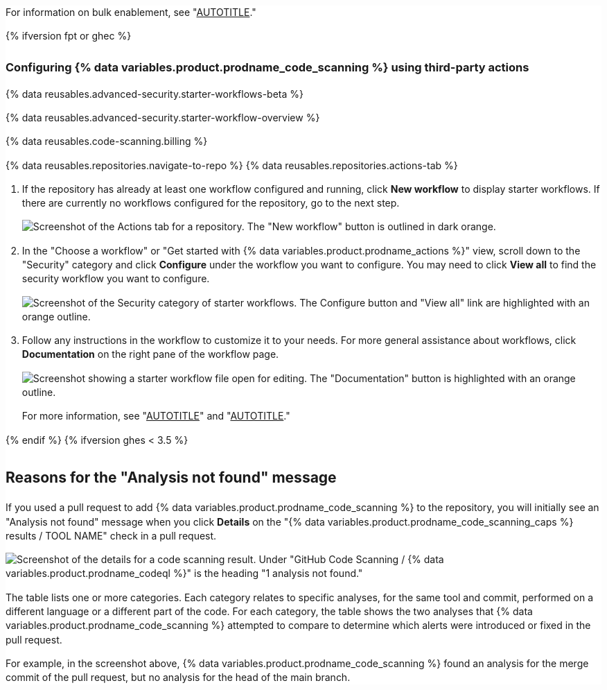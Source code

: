 For information on bulk enablement, see "[AUTOTITLE](/code-security/code-scanning/automatically-scanning-your-code-for-vulnerabilities-and-errors/configuring-advanced-setup-for-code-scanning-with-codeql-at-scale)."

{% ifversion fpt or ghec %}

### Configuring {% data variables.product.prodname_code_scanning %} using third-party actions

{% data reusables.advanced-security.starter-workflows-beta %}

{% data reusables.advanced-security.starter-workflow-overview %}

{% data reusables.code-scanning.billing %}

{% data reusables.repositories.navigate-to-repo %}
{% data reusables.repositories.actions-tab %}
1. If the repository has already at least one workflow configured and running, click **New workflow** to display starter workflows. If there are currently no workflows configured for the repository, go to the next step.

   ![Screenshot of the Actions tab for a repository. The "New workflow" button is outlined in dark orange.](/assets/images/help/security/actions-new-workflow-button.png)

1. In the "Choose a workflow" or "Get started with {% data variables.product.prodname_actions %}" view, scroll down to the "Security" category and click **Configure** under the workflow you want to configure. You may need to click **View all** to find the security workflow you want to configure.

   ![Screenshot of the Security category of starter workflows. The Configure button and "View all" link are highlighted with an orange outline.](/assets/images/help/security/actions-workflows-security-section.png)

1. Follow any instructions in the workflow to customize it to your needs. For more general assistance about workflows, click **Documentation** on the right pane of the workflow page.

   ![Screenshot showing a starter workflow file open for editing. The "Documentation" button is highlighted with an orange outline.](/assets/images/help/security/actions-workflows-documentation.png)

   For more information, see "[AUTOTITLE](/actions/using-workflows/using-starter-workflows#using-starter-workflows)" and "[AUTOTITLE](/code-security/code-scanning/creating-an-advanced-setup-for-code-scanning/customizing-your-advanced-setup-for-code-scanning)."

{% endif %}
{% ifversion ghes < 3.5 %}
## Reasons for the "Analysis not found" message

If you used a pull request to add {% data variables.product.prodname_code_scanning %} to the repository, you will initially see an "Analysis not found" message when you click **Details** on the "{% data variables.product.prodname_code_scanning_caps %} results / TOOL NAME" check in a pull request.

![Screenshot of the details for a code scanning result. Under "GitHub Code Scanning / {% data variables.product.prodname_codeql %}" is the heading "1 analysis not found."](/assets/images/enterprise/3.4/repository/code-scanning-analysis-not-found.png)

The table lists one or more categories. Each category relates to specific analyses, for the same tool and commit, performed on a different language or a different part of the code. For each category, the table shows the two analyses that {% data variables.product.prodname_code_scanning %} attempted to compare to determine which alerts were introduced or fixed in the pull request.

For example, in the screenshot above, {% data variables.product.prodname_code_scanning %} found an analysis for the merge commit of the pull request, but no analysis for the head of the main branch.

